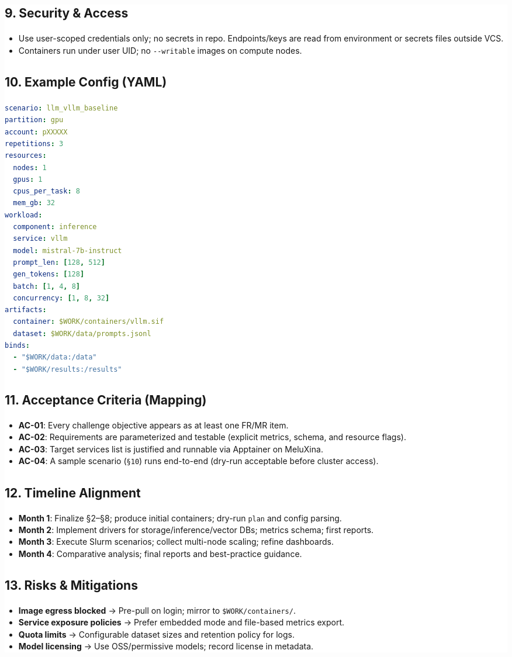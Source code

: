 ## 9. Security & Access
- Use user-scoped credentials only; no secrets in repo. Endpoints/keys are read from environment or secrets files outside VCS.
- Containers run under user UID; no `--writable` images on compute nodes.

## 10. Example Config (YAML)
```yaml
scenario: llm_vllm_baseline
partition: gpu
account: pXXXXX
repetitions: 3
resources:
  nodes: 1
  gpus: 1
  cpus_per_task: 8
  mem_gb: 32
workload:
  component: inference
  service: vllm
  model: mistral-7b-instruct
  prompt_len: [128, 512]
  gen_tokens: [128]
  batch: [1, 4, 8]
  concurrency: [1, 8, 32]
artifacts:
  container: $WORK/containers/vllm.sif
  dataset: $WORK/data/prompts.jsonl
binds:
  - "$WORK/data:/data"
  - "$WORK/results:/results"
```

## 11. Acceptance Criteria (Mapping)
- **AC-01**: Every challenge objective appears as at least one FR/MR item.
- **AC-02**: Requirements are parameterized and testable (explicit metrics, schema, and resource flags).
- **AC-03**: Target services list is justified and runnable via Apptainer on MeluXina.
- **AC-04**: A sample scenario (`§10`) runs end-to-end (dry-run acceptable before cluster access).

## 12. Timeline Alignment
- **Month 1**: Finalize §2–§8; produce initial containers; dry-run `plan` and config parsing.
- **Month 2**: Implement drivers for storage/inference/vector DBs; metrics schema; first reports.
- **Month 3**: Execute Slurm scenarios; collect multi-node scaling; refine dashboards.
- **Month 4**: Comparative analysis; final reports and best-practice guidance.

## 13. Risks & Mitigations
- **Image egress blocked** → Pre-pull on login; mirror to `$WORK/containers/`.
- **Service exposure policies** → Prefer embedded mode and file-based metrics export.
- **Quota limits** → Configurable dataset sizes and retention policy for logs.
- **Model licensing** → Use OSS/permissive models; record license in metadata.
